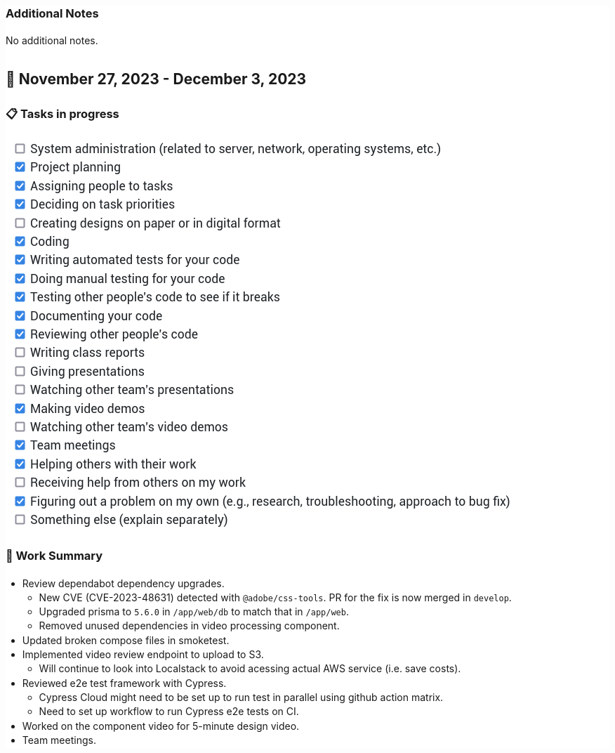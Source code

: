 ### Additional Notes

No additional notes.

## 📅 November 27, 2023 - December 3, 2023

### 📋 Tasks in progress

![Tasks completed for December 3, 2023](./tasks/thuan_vo/week13.png)

### 🎯 Work Summary

- Review dependabot dependency upgrades.
  - New CVE (CVE-2023-48631) detected with `@adobe/css-tools`. PR for the fix is now merged in `develop`.
  - Upgraded prisma to `5.6.0` in `/app/web/db` to match that in `/app/web`.
  - Removed unused dependencies in video processing component.
- Updated broken compose files in smoketest.
- Implemented video review endpoint to upload to S3.
  - Will continue to look into Localstack to avoid acessing actual AWS service (i.e. save costs).
- Reviewed e2e test framework with Cypress.
  - Cypress Cloud might need to be set up to run test in parallel using github action matrix.
  - Need to set up workflow to run Cypress e2e tests on CI.
- Worked on the component video for 5-minute design video.
- Team meetings.
